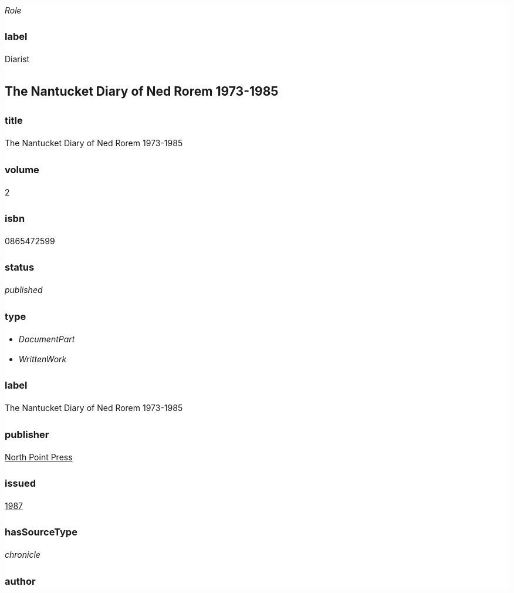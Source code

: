 *Role*

### label


Diarist

## The Nantucket Diary of Ned Rorem 1973-1985

### title


The Nantucket Diary of Ned Rorem 1973-1985

### volume


2

### isbn


0865472599

### status


*published*

### type

 - *DocumentPart*

 - *WrittenWork*

### label


The Nantucket Diary of Ned Rorem 1973-1985

### publisher


[North Point Press](#North-Point-Press)

### issued


[1987](#1987)

### hasSourceType


*chronicle*

### author
